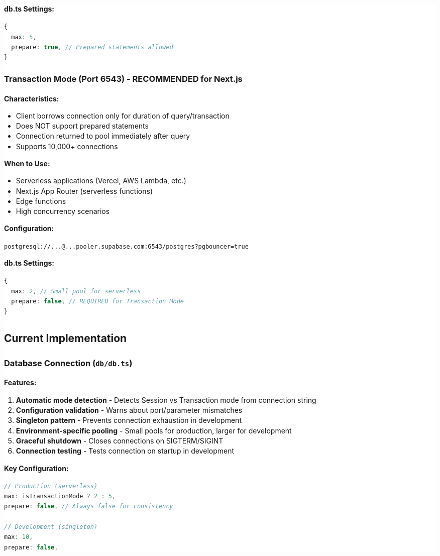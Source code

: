 **db.ts Settings:**
```typescript
{
  max: 5,
  prepare: true, // Prepared statements allowed
}
```

### Transaction Mode (Port 6543) - RECOMMENDED for Next.js

**Characteristics:**
- Client borrows connection only for duration of query/transaction
- Does NOT support prepared statements
- Connection returned to pool immediately after query
- Supports 10,000+ connections

**When to Use:**
- Serverless applications (Vercel, AWS Lambda, etc.)
- Next.js App Router (serverless functions)
- Edge functions
- High concurrency scenarios

**Configuration:**
```
postgresql://...@...pooler.supabase.com:6543/postgres?pgbouncer=true
```

**db.ts Settings:**
```typescript
{
  max: 2, // Small pool for serverless
  prepare: false, // REQUIRED for Transaction Mode
}
```

## Current Implementation

### Database Connection (`db/db.ts`)

**Features:**
1. **Automatic mode detection** - Detects Session vs Transaction mode from connection string
2. **Configuration validation** - Warns about port/parameter mismatches
3. **Singleton pattern** - Prevents connection exhaustion in development
4. **Environment-specific pooling** - Small pools for production, larger for development
5. **Graceful shutdown** - Closes connections on SIGTERM/SIGINT
6. **Connection testing** - Tests connection on startup in development

**Key Configuration:**
```typescript
// Production (serverless)
max: isTransactionMode ? 2 : 5,
prepare: false, // Always false for consistency

// Development (singleton)
max: 10,
prepare: false,
```
